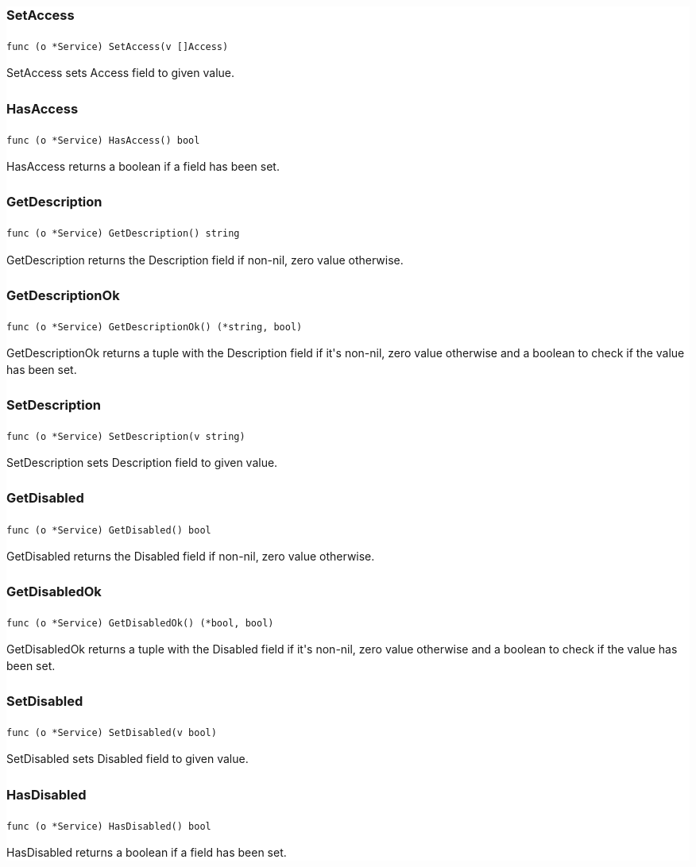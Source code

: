 ### SetAccess

`func (o *Service) SetAccess(v []Access)`

SetAccess sets Access field to given value.

### HasAccess

`func (o *Service) HasAccess() bool`

HasAccess returns a boolean if a field has been set.

### GetDescription

`func (o *Service) GetDescription() string`

GetDescription returns the Description field if non-nil, zero value otherwise.

### GetDescriptionOk

`func (o *Service) GetDescriptionOk() (*string, bool)`

GetDescriptionOk returns a tuple with the Description field if it's non-nil, zero value otherwise
and a boolean to check if the value has been set.

### SetDescription

`func (o *Service) SetDescription(v string)`

SetDescription sets Description field to given value.


### GetDisabled

`func (o *Service) GetDisabled() bool`

GetDisabled returns the Disabled field if non-nil, zero value otherwise.

### GetDisabledOk

`func (o *Service) GetDisabledOk() (*bool, bool)`

GetDisabledOk returns a tuple with the Disabled field if it's non-nil, zero value otherwise
and a boolean to check if the value has been set.

### SetDisabled

`func (o *Service) SetDisabled(v bool)`

SetDisabled sets Disabled field to given value.

### HasDisabled

`func (o *Service) HasDisabled() bool`

HasDisabled returns a boolean if a field has been set.
